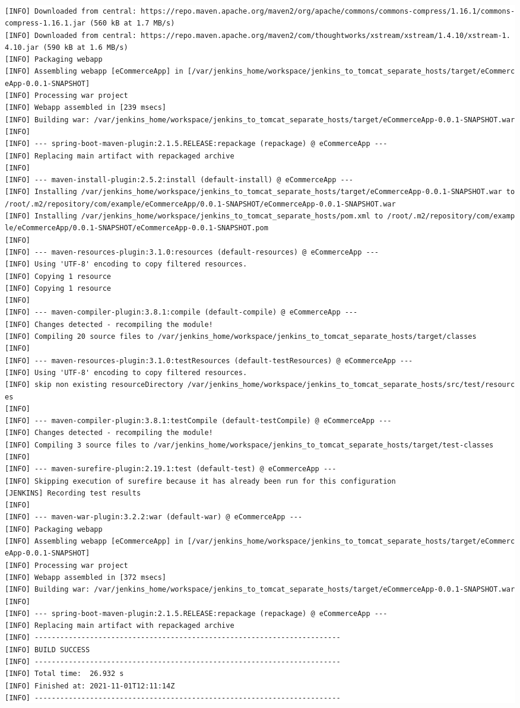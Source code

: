 ```
[INFO] Downloaded from central: https://repo.maven.apache.org/maven2/org/apache/commons/commons-compress/1.16.1/commons-compress-1.16.1.jar (560 kB at 1.7 MB/s)
[INFO] Downloaded from central: https://repo.maven.apache.org/maven2/com/thoughtworks/xstream/xstream/1.4.10/xstream-1.4.10.jar (590 kB at 1.6 MB/s)
[INFO] Packaging webapp
[INFO] Assembling webapp [eCommerceApp] in [/var/jenkins_home/workspace/jenkins_to_tomcat_separate_hosts/target/eCommerceApp-0.0.1-SNAPSHOT]
[INFO] Processing war project
[INFO] Webapp assembled in [239 msecs]
[INFO] Building war: /var/jenkins_home/workspace/jenkins_to_tomcat_separate_hosts/target/eCommerceApp-0.0.1-SNAPSHOT.war
[INFO] 
[INFO] --- spring-boot-maven-plugin:2.1.5.RELEASE:repackage (repackage) @ eCommerceApp ---
[INFO] Replacing main artifact with repackaged archive
[INFO] 
[INFO] --- maven-install-plugin:2.5.2:install (default-install) @ eCommerceApp ---
[INFO] Installing /var/jenkins_home/workspace/jenkins_to_tomcat_separate_hosts/target/eCommerceApp-0.0.1-SNAPSHOT.war to /root/.m2/repository/com/example/eCommerceApp/0.0.1-SNAPSHOT/eCommerceApp-0.0.1-SNAPSHOT.war
[INFO] Installing /var/jenkins_home/workspace/jenkins_to_tomcat_separate_hosts/pom.xml to /root/.m2/repository/com/example/eCommerceApp/0.0.1-SNAPSHOT/eCommerceApp-0.0.1-SNAPSHOT.pom
[INFO] 
[INFO] --- maven-resources-plugin:3.1.0:resources (default-resources) @ eCommerceApp ---
[INFO] Using 'UTF-8' encoding to copy filtered resources.
[INFO] Copying 1 resource
[INFO] Copying 1 resource
[INFO] 
[INFO] --- maven-compiler-plugin:3.8.1:compile (default-compile) @ eCommerceApp ---
[INFO] Changes detected - recompiling the module!
[INFO] Compiling 20 source files to /var/jenkins_home/workspace/jenkins_to_tomcat_separate_hosts/target/classes
[INFO] 
[INFO] --- maven-resources-plugin:3.1.0:testResources (default-testResources) @ eCommerceApp ---
[INFO] Using 'UTF-8' encoding to copy filtered resources.
[INFO] skip non existing resourceDirectory /var/jenkins_home/workspace/jenkins_to_tomcat_separate_hosts/src/test/resources
[INFO] 
[INFO] --- maven-compiler-plugin:3.8.1:testCompile (default-testCompile) @ eCommerceApp ---
[INFO] Changes detected - recompiling the module!
[INFO] Compiling 3 source files to /var/jenkins_home/workspace/jenkins_to_tomcat_separate_hosts/target/test-classes
[INFO] 
[INFO] --- maven-surefire-plugin:2.19.1:test (default-test) @ eCommerceApp ---
[INFO] Skipping execution of surefire because it has already been run for this configuration
[JENKINS] Recording test results
[INFO] 
[INFO] --- maven-war-plugin:3.2.2:war (default-war) @ eCommerceApp ---
[INFO] Packaging webapp
[INFO] Assembling webapp [eCommerceApp] in [/var/jenkins_home/workspace/jenkins_to_tomcat_separate_hosts/target/eCommerceApp-0.0.1-SNAPSHOT]
[INFO] Processing war project
[INFO] Webapp assembled in [372 msecs]
[INFO] Building war: /var/jenkins_home/workspace/jenkins_to_tomcat_separate_hosts/target/eCommerceApp-0.0.1-SNAPSHOT.war
[INFO] 
[INFO] --- spring-boot-maven-plugin:2.1.5.RELEASE:repackage (repackage) @ eCommerceApp ---
[INFO] Replacing main artifact with repackaged archive
[INFO] ------------------------------------------------------------------------
[INFO] BUILD SUCCESS
[INFO] ------------------------------------------------------------------------
[INFO] Total time:  26.932 s
[INFO] Finished at: 2021-11-01T12:11:14Z
[INFO] ------------------------------------------------------------------------
```